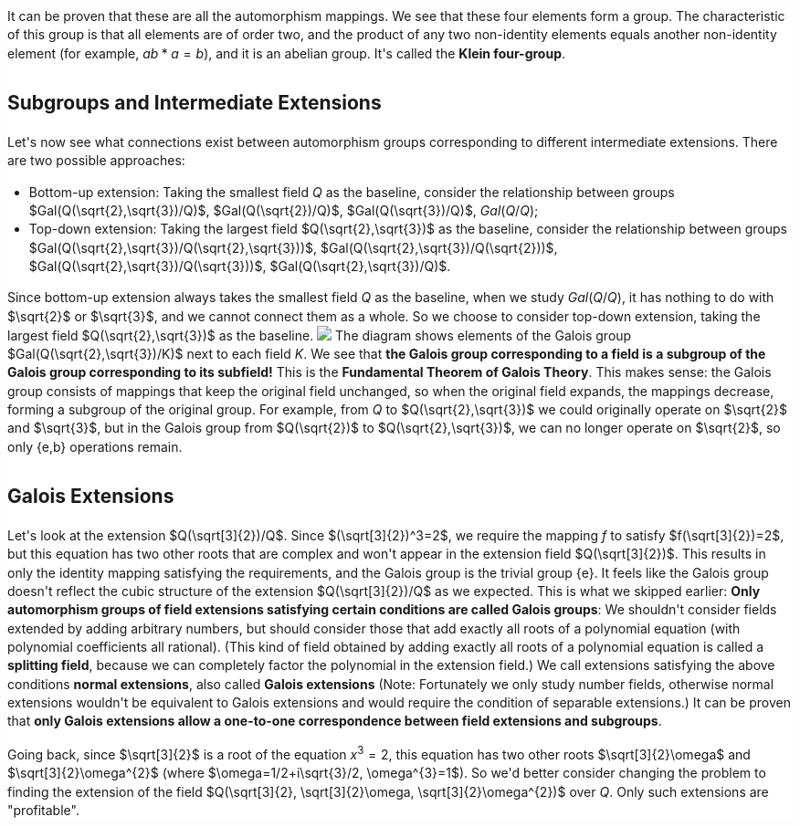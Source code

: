 It can be proven that these are all the automorphism mappings. We see that these four elements form a group. The characteristic of this group is that all elements are of order two, and the product of any two non-identity elements equals another non-identity element (for example, $ab*a=b$), and it is an abelian group. It's called the **Klein four-group**.

## Subgroups and Intermediate Extensions

Let's now see what connections exist between automorphism groups corresponding to different intermediate extensions. There are two possible approaches:
- Bottom-up extension: Taking the smallest field $Q$ as the baseline, consider the relationship between groups $Gal(Q(\sqrt{2},\sqrt{3})/Q)$, $Gal(Q(\sqrt{2})/Q)$, $Gal(Q(\sqrt{3})/Q)$, $Gal(Q/Q)$;
- Top-down extension: Taking the largest field $Q(\sqrt{2},\sqrt{3})$ as the baseline, consider the relationship between groups $Gal(Q(\sqrt{2},\sqrt{3})/Q(\sqrt{2},\sqrt{3}))$, $Gal(Q(\sqrt{2},\sqrt{3})/Q(\sqrt{2}))$, $Gal(Q(\sqrt{2},\sqrt{3})/Q(\sqrt{3}))$, $Gal(Q(\sqrt{2},\sqrt{3})/Q)$.

Since bottom-up extension always takes the smallest field $Q$ as the baseline, when we study $Gal(Q/Q)$, it has nothing to do with $\sqrt{2}$ or $\sqrt{3}$, and we cannot connect them as a whole. So we choose to consider top-down extension, taking the largest field $Q(\sqrt{2},\sqrt{3})$ as the baseline.
![](/img/group2img1.gif)
The diagram shows elements of the Galois group $Gal(Q(\sqrt{2},\sqrt{3})/K)$ next to each field $K$. We see that **the Galois group corresponding to a field is a subgroup of the Galois group corresponding to its subfield!** This is the **Fundamental Theorem of Galois Theory**. This makes sense: the Galois group consists of mappings that keep the original field unchanged, so when the original field expands, the mappings decrease, forming a subgroup of the original group. For example, from $Q$ to $Q(\sqrt{2},\sqrt{3})$ we could originally operate on $\sqrt{2}$ and $\sqrt{3}$, but in the Galois group from $Q(\sqrt{2})$ to $Q(\sqrt{2},\sqrt{3})$, we can no longer operate on $\sqrt{2}$, so only {e,b} operations remain.

## Galois Extensions

Let's look at the extension $Q(\sqrt[3]{2})/Q$. Since $(\sqrt[3]{2})^3=2$, we require the mapping $f$ to satisfy $f(\sqrt[3]{2})=2$, but this equation has two other roots that are complex and won't appear in the extension field $Q(\sqrt[3]{2})$. This results in only the identity mapping satisfying the requirements, and the Galois group is the trivial group {e}. It feels like the Galois group doesn't reflect the cubic structure of the extension $Q(\sqrt[3]{2})/Q$ as we expected. This is what we skipped earlier: **Only automorphism groups of field extensions satisfying certain conditions are called Galois groups**: We shouldn't consider fields extended by adding arbitrary numbers, but should consider those that add exactly all roots of a polynomial equation (with polynomial coefficients all rational). (This kind of field obtained by adding exactly all roots of a polynomial equation is called a **splitting field**, because we can completely factor the polynomial in the extension field.) We call extensions satisfying the above conditions **normal extensions**, also called **Galois extensions** (Note: Fortunately we only study number fields, otherwise normal extensions wouldn't be equivalent to Galois extensions and would require the condition of separable extensions.) It can be proven that **only Galois extensions allow a one-to-one correspondence between field extensions and subgroups**.

Going back, since $\sqrt[3]{2}$ is a root of the equation $x^3=2$, this equation has two other roots $\sqrt[3]{2}\omega$ and $\sqrt[3]{2}\omega^{2}$ (where $\omega=1/2+i\sqrt{3}/2, \omega^{3}=1$). So we'd better consider changing the problem to finding the extension of the field $Q(\sqrt[3]{2}, \sqrt[3]{2}\omega, \sqrt[3]{2}\omega^{2})$ over $Q$. Only such extensions are "profitable".
